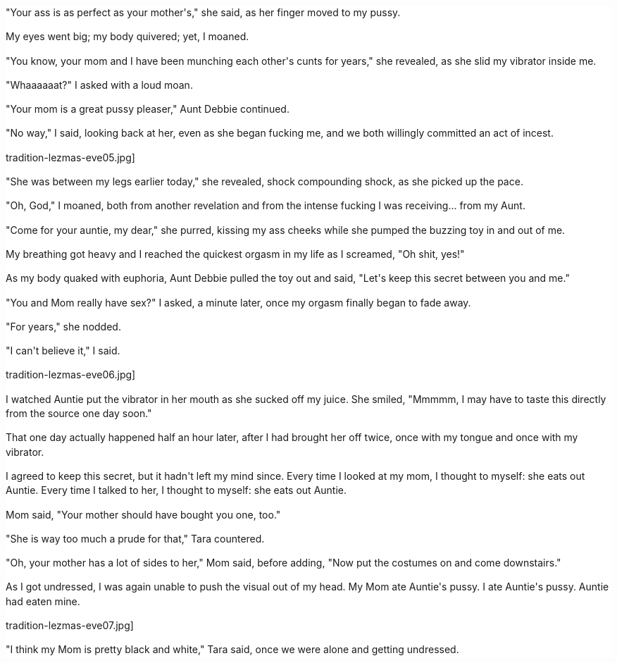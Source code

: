 "Your ass is as perfect as your mother's," she said, as her finger moved to my pussy. 

My eyes went big; my body quivered; yet, I moaned. 

"You know, your mom and I have been munching each other's cunts for years," she revealed, as she slid my vibrator inside me. 

"Whaaaaaat?" I asked with a loud moan. 

"Your mom is a great pussy pleaser," Aunt Debbie continued. 

"No way," I said, looking back at her, even as she began fucking me, and we both willingly committed an act of incest. 

tradition-lezmas-eve05.jpg] 

"She was between my legs earlier today," she revealed, shock compounding shock, as she picked up the pace. 

"Oh, God," I moaned, both from another revelation and from the intense fucking I was receiving... from my Aunt. 

"Come for your auntie, my dear," she purred, kissing my ass cheeks while she pumped the buzzing toy in and out of me. 

My breathing got heavy and I reached the quickest orgasm in my life as I screamed, "Oh shit, yes!" 

As my body quaked with euphoria, Aunt Debbie pulled the toy out and said, "Let's keep this secret between you and me." 

"You and Mom really have sex?" I asked, a minute later, once my orgasm finally began to fade away. 

"For years," she nodded. 

"I can't believe it," I said. 

tradition-lezmas-eve06.jpg] 

I watched Auntie put the vibrator in her mouth as she sucked off my juice. She smiled, "Mmmmm, I may have to taste this directly from the source one day soon." 

That one day actually happened half an hour later, after I had brought her off twice, once with my tongue and once with my vibrator. 

I agreed to keep this secret, but it hadn't left my mind since. Every time I looked at my mom, I thought to myself: she eats out Auntie. Every time I talked to her, I thought to myself: she eats out Auntie. 

Mom said, "Your mother should have bought you one, too." 

"She is way too much a prude for that," Tara countered. 

"Oh, your mother has a lot of sides to her," Mom said, before adding, "Now put the costumes on and come downstairs." 

As I got undressed, I was again unable to push the visual out of my head. My Mom ate Auntie's pussy. I ate Auntie's pussy. Auntie had eaten mine. 

tradition-lezmas-eve07.jpg] 

"I think my Mom is pretty black and white," Tara said, once we were alone and getting undressed. 
